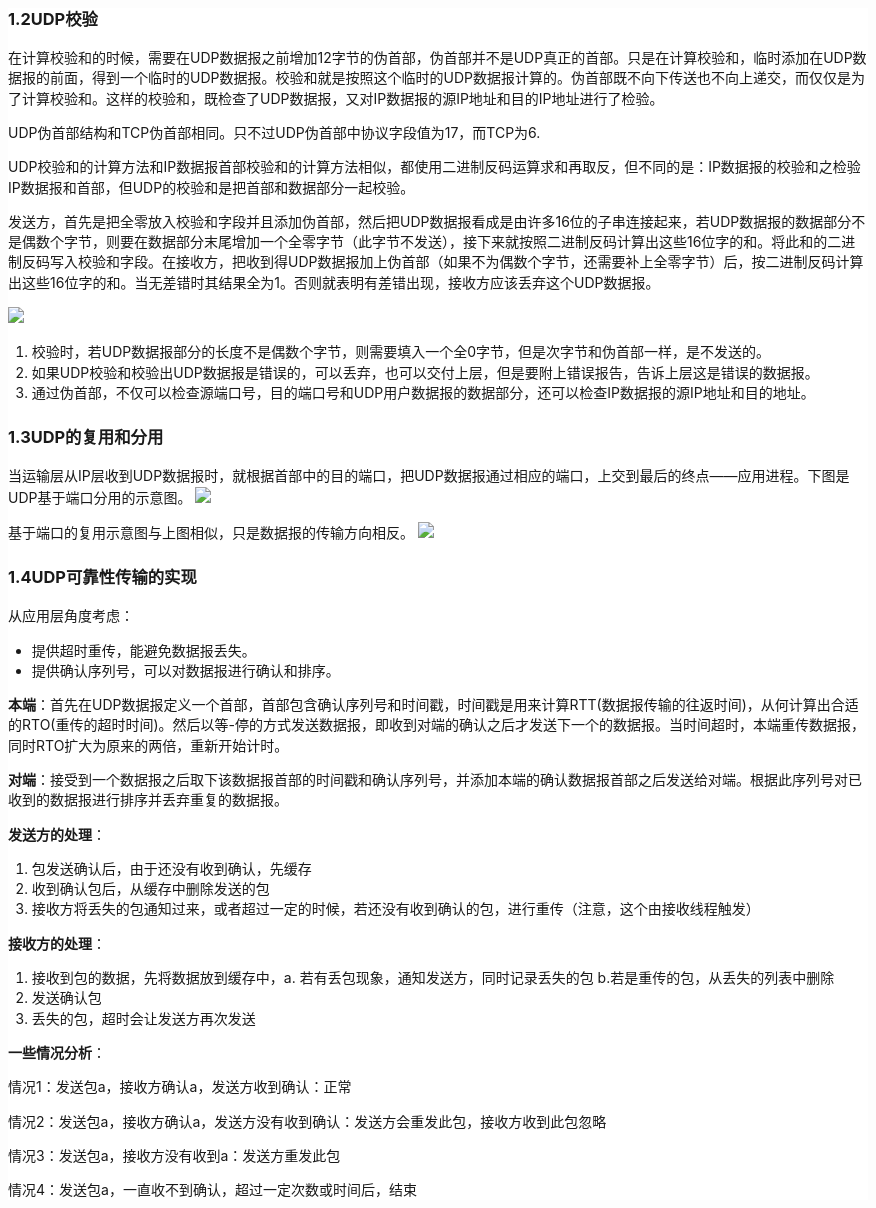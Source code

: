 ### 1.2UDP校验
在计算校验和的时候，需要在UDP数据报之前增加12字节的伪首部，伪首部并不是UDP真正的首部。只是在计算校验和，临时添加在UDP数据报的前面，得到一个临时的UDP数据报。校验和就是按照这个临时的UDP数据报计算的。伪首部既不向下传送也不向上递交，而仅仅是为了计算校验和。这样的校验和，既检查了UDP数据报，又对IP数据报的源IP地址和目的IP地址进行了检验。

UDP伪首部结构和TCP伪首部相同。只不过UDP伪首部中协议字段值为17，而TCP为6.

UDP校验和的计算方法和IP数据报首部校验和的计算方法相似，都使用二进制反码运算求和再取反，但不同的是：IP数据报的校验和之检验IP数据报和首部，但UDP的校验和是把首部和数据部分一起校验。

发送方，首先是把全零放入校验和字段并且添加伪首部，然后把UDP数据报看成是由许多16位的子串连接起来，若UDP数据报的数据部分不是偶数个字节，则要在数据部分末尾增加一个全零字节（此字节不发送），接下来就按照二进制反码计算出这些16位字的和。将此和的二进制反码写入校验和字段。在接收方，把收到得UDP数据报加上伪首部（如果不为偶数个字节，还需要补上全零字节）后，按二进制反码计算出这些16位字的和。当无差错时其结果全为1。否则就表明有差错出现，接收方应该丢弃这个UDP数据报。

![](https://raw.githubusercontent.com/Hewie8023/VueBlogImg/master/计算机网络/UDP校验.png)

1. 校验时，若UDP数据报部分的长度不是偶数个字节，则需要填入一个全0字节，但是次字节和伪首部一样，是不发送的。
2. 如果UDP校验和校验出UDP数据报是错误的，可以丢弃，也可以交付上层，但是要附上错误报告，告诉上层这是错误的数据报。
3. 通过伪首部，不仅可以检查源端口号，目的端口号和UDP用户数据报的数据部分，还可以检查IP数据报的源IP地址和目的地址。

### 1.3UDP的复用和分用
当运输层从IP层收到UDP数据报时，就根据首部中的目的端口，把UDP数据报通过相应的端口，上交到最后的终点——应用进程。下图是UDP基于端口分用的示意图。
![](https://raw.githubusercontent.com/Hewie8023/VueBlogImg/master/计算机网络/UDP分用.png)

基于端口的复用示意图与上图相似，只是数据报的传输方向相反。
![](https://raw.githubusercontent.com/Hewie8023/VueBlogImg/master/计算机网络/UDP复用.png)



### 1.4UDP可靠性传输的实现
从应用层角度考虑：
- 提供超时重传，能避免数据报丢失。
- 提供确认序列号，可以对数据报进行确认和排序。

**本端**：首先在UDP数据报定义一个首部，首部包含确认序列号和时间戳，时间戳是用来计算RTT(数据报传输的往返时间)，从何计算出合适的RTO(重传的超时时间)。然后以等-停的方式发送数据报，即收到对端的确认之后才发送下一个的数据报。当时间超时，本端重传数据报，同时RTO扩大为原来的两倍，重新开始计时。

**对端**：接受到一个数据报之后取下该数据报首部的时间戳和确认序列号，并添加本端的确认数据报首部之后发送给对端。根据此序列号对已收到的数据报进行排序并丢弃重复的数据报。

**发送方的处理**：
1. 包发送确认后，由于还没有收到确认，先缓存
2. 收到确认包后，从缓存中删除发送的包
3. 接收方将丢失的包通知过来，或者超过一定的时候，若还没有收到确认的包，进行重传（注意，这个由接收线程触发）

**接收方的处理**：
1. 接收到包的数据，先将数据放到缓存中，a. 若有丢包现象，通知发送方，同时记录丢失的包 b.若是重传的包，从丢失的列表中删除
2.  发送确认包
3. 丢失的包，超时会让发送方再次发送

**一些情况分析**：

情况1：发送包a，接收方确认a，发送方收到确认：正常

情况2：发送包a，接收方确认a，发送方没有收到确认：发送方会重发此包，接收方收到此包忽略

情况3：发送包a，接收方没有收到a：发送方重发此包

情况4：发送包a，一直收不到确认，超过一定次数或时间后，结束
